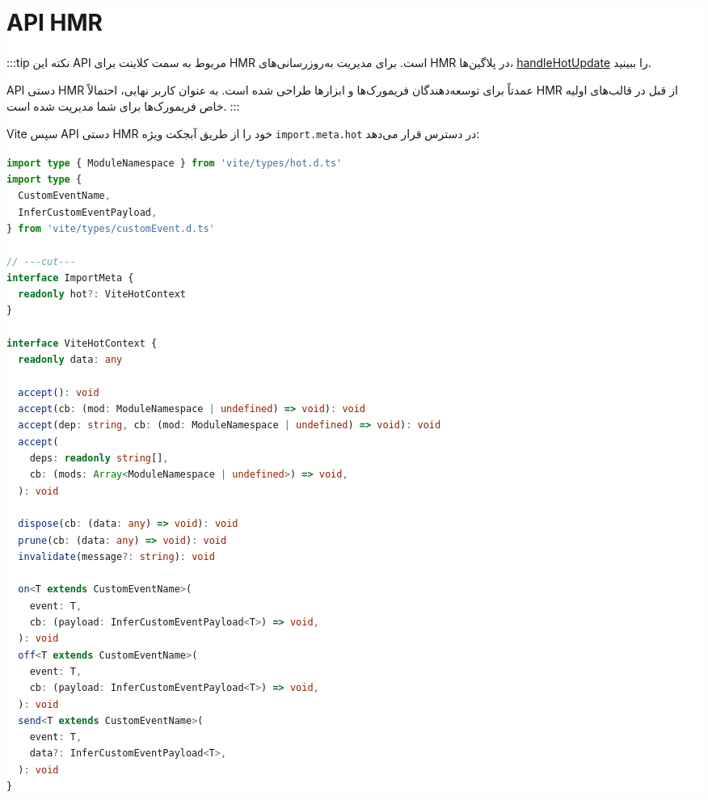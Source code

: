 # API HMR

:::tip نکته
این API مربوط به سمت کلاینت برای HMR است. برای مدیریت به‌روزرسانی‌های HMR در پلاگین‌ها، [handleHotUpdate](./api-plugin#handlehotupdate) را ببینید.

API دستی HMR عمدتاً برای توسعه‌دهندگان فریمورک‌ها و ابزارها طراحی شده است. به عنوان کاربر نهایی، احتمالاً HMR از قبل در قالب‌های اولیه خاص فریمورک‌ها برای شما مدیریت شده است.
:::

Vite سپس API دستی HMR خود را از طریق آبجکت ویژه `import.meta.hot` در دسترس قرار می‌دهد:

```ts
import type { ModuleNamespace } from 'vite/types/hot.d.ts'
import type {
  CustomEventName,
  InferCustomEventPayload,
} from 'vite/types/customEvent.d.ts'

// ---cut---
interface ImportMeta {
  readonly hot?: ViteHotContext
}

interface ViteHotContext {
  readonly data: any

  accept(): void
  accept(cb: (mod: ModuleNamespace | undefined) => void): void
  accept(dep: string, cb: (mod: ModuleNamespace | undefined) => void): void
  accept(
    deps: readonly string[],
    cb: (mods: Array<ModuleNamespace | undefined>) => void,
  ): void

  dispose(cb: (data: any) => void): void
  prune(cb: (data: any) => void): void
  invalidate(message?: string): void

  on<T extends CustomEventName>(
    event: T,
    cb: (payload: InferCustomEventPayload<T>) => void,
  ): void
  off<T extends CustomEventName>(
    event: T,
    cb: (payload: InferCustomEventPayload<T>) => void,
  ): void
  send<T extends CustomEventName>(
    event: T,
    data?: InferCustomEventPayload<T>,
  ): void
}
```
